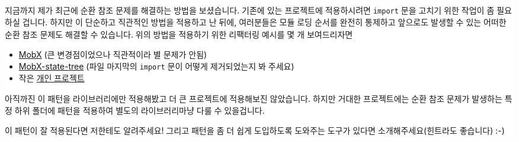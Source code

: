 지금까지 제가 최근에 순환 참조 문제를 해결하는 방법을 보셨습니다. 기존에 있는 프로젝트에 적용하시려면 `import` 문을 고치기 위한 작업이 좀 필요하실 겁니다. 하지만 이 단순하고 직관적인 방법을 적용하고 난 뒤에, 여러분들은 모듈 로딩 순서를 완전히 통제하고 앞으로도 발생할 수 있는 어떠한 순환 참조 문제도 해결할 수 있습니다. 위의 방법을 적용하기 위한 리팩터링 예시를 몇 개 보여드리자면

- [MobX](https://github.com/mobxjs/mobx/commit/e7f32aa0c2f6295b84270587285ab793b52d8643) (큰 변경점이었으나 직관적이라 별 문제가 안됨)
- [MobX-state-tree](https://github.com/mobxjs/mobx-state-tree/commit/5ae34850f026cab88da826ee97d4e0a623f25108) (파일 마지막의 `import` 문이 어떻게 제거되었는지 봐 주세요)
- 작은 [개인 프로젝트](https://github.com/mweststrate/remmi/commit/ea3db28dde500e6a61aae330b7abfcbcd5740efb)

아직까진 이 패턴을 라이브러리에만 적용해봤고 더 큰 프로젝트에 적용해보진 않았습니다. 하지만 거대한 프로젝트에는 순환 참조 문제가 발생하는 특정 하위 폴더에 패턴을 적용하여 별도의 라이브러리마냥 다룰 수 있을겁니다.

이 패턴이 잘 적용된다면 저한테도 알려주세요! 그리고 패턴을 좀 더 쉽게 도입하도록 도와주는 도구가 있다면 소개해주세요(힌트라도 좋습니다) :-)

